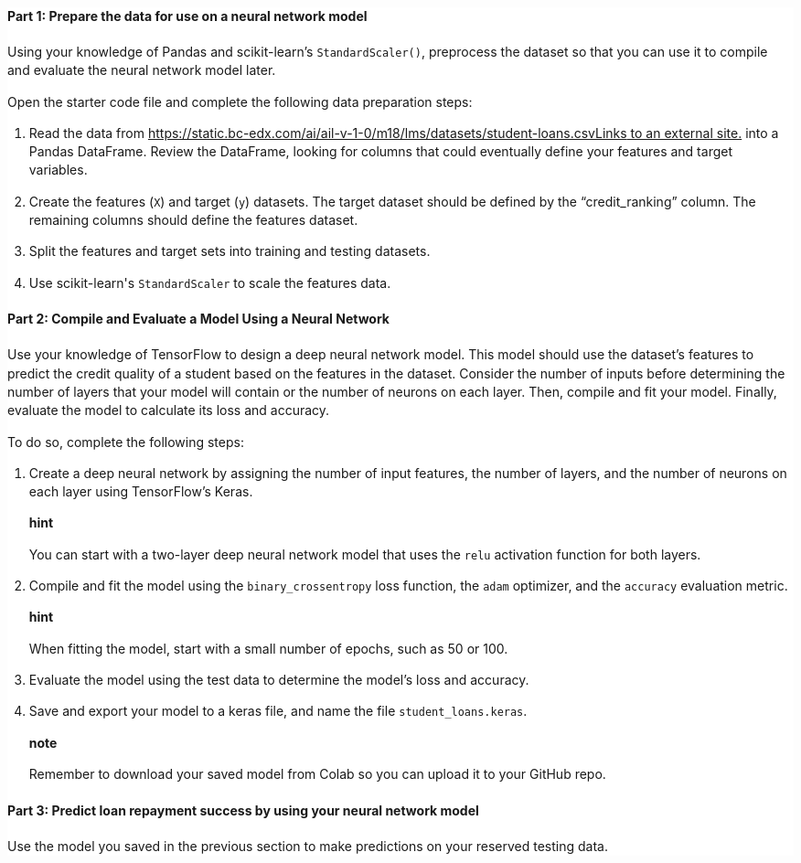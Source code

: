 #### Part 1: Prepare the data for use on a neural network model

Using your knowledge of Pandas and scikit-learn’s  `StandardScaler()`, preprocess the dataset so that you can use it to compile and evaluate the neural network model later.

Open the starter code file and complete the following data preparation steps:

1.  Read the data from  [https://static.bc-edx.com/ai/ail-v-1-0/m18/lms/datasets/student-loans.csvLinks to an external site.](https://static.bc-edx.com/ai/ail-v-1-0/m18/lms/datasets/student-loans.csv)  into a Pandas DataFrame. Review the DataFrame, looking for columns that could eventually define your features and target variables.
    
2.  Create the features (`X`) and target (`y`) datasets. The target dataset should be defined by the “credit_ranking” column. The remaining columns should define the features dataset.
    
3.  Split the features and target sets into training and testing datasets.
    
4.  Use scikit-learn's  `StandardScaler`  to scale the features data.
    

#### Part 2: Compile and Evaluate a Model Using a Neural Network

Use your knowledge of TensorFlow to design a deep neural network model. This model should use the dataset’s features to predict the credit quality of a student based on the features in the dataset. Consider the number of inputs before determining the number of layers that your model will contain or the number of neurons on each layer. Then, compile and fit your model. Finally, evaluate the model to calculate its loss and accuracy.

To do so, complete the following steps:

1.  Create a deep neural network by assigning the number of input features, the number of layers, and the number of neurons on each layer using TensorFlow’s Keras.
    
    **hint**
    
    You can start with a two-layer deep neural network model that uses the  `relu`  activation function for both layers.
    
2.  Compile and fit the model using the  `binary_crossentropy`  loss function, the  `adam`  optimizer, and the  `accuracy`  evaluation metric.
    
    **hint**
    
    When fitting the model, start with a small number of epochs, such as 50 or 100.
    
3.  Evaluate the model using the test data to determine the model’s loss and accuracy.
    
4.  Save and export your model to a keras file, and name the file  `student_loans.keras`.
    
    **note**
    
    Remember to download your saved model from Colab so you can upload it to your GitHub repo.
    

#### Part 3: Predict loan repayment success by using your neural network model

Use the model you saved in the previous section to make predictions on your reserved testing data.
